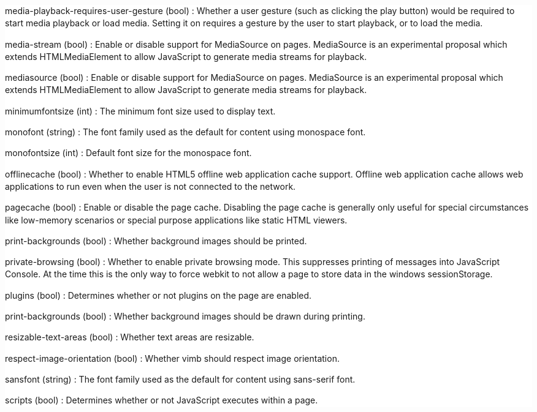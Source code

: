 media-playback-requires-user-gesture (bool)
: Whether a user gesture (such as clicking the play button) would be required to
  start media playback or load media. Setting it on requires a gesture by the
  user to start playback, or to load the media.

media-stream (bool)
: Enable or disable support for MediaSource on pages. MediaSource is an
  experimental proposal which extends HTMLMediaElement to allow JavaScript to
  generate media streams for playback.

mediasource (bool)
: Enable or disable support for MediaSource on pages. MediaSource is an
  experimental proposal which extends HTMLMediaElement to allow JavaScript to
  generate media streams for playback.

minimumfontsize (int)
: The minimum font size used to display text.

monofont (string)
: The font family used as the default for content using monospace font.

monofontsize (int)
: Default font size for the monospace font.

offlinecache (bool)
: Whether to enable HTML5 offline web application cache support. Offline web
  application cache allows web applications to run even when the user is not
  connected to the network.

pagecache (bool)
: Enable or disable the page cache. Disabling the page cache is generally only
  useful for special circumstances like low-memory scenarios or special purpose
  applications like static HTML viewers.

print-backgrounds (bool)
: Whether background images should be printed.

private-browsing (bool)
: Whether to enable private browsing mode. This suppresses printing of messages
  into JavaScript Console. At the time this is the only way to force webkit to
  not allow a page to store data in the windows sessionStorage.

plugins (bool)
: Determines whether or not plugins on the page are enabled.

print-backgrounds (bool)
: Whether background images should be drawn during printing.

resizable-text-areas (bool)
: Whether text areas are resizable.

respect-image-orientation (bool)
: Whether vimb should respect image orientation.

sansfont (string)
: The font family used as the default for content using sans-serif font.

scripts (bool)
: Determines whether or not JavaScript executes within a page.
